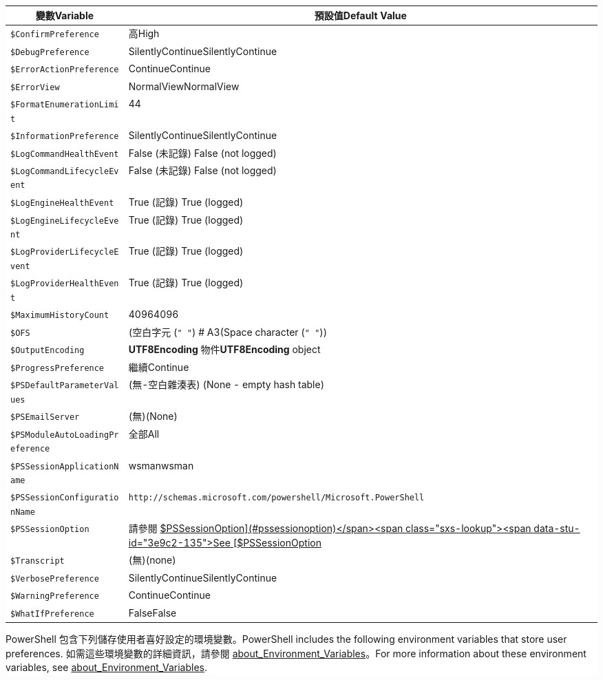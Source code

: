 |             <span data-ttu-id="3e9c2-113">變數</span><span class="sxs-lookup"><span data-stu-id="3e9c2-113">Variable</span></span>             |       <span data-ttu-id="3e9c2-114">預設值</span><span class="sxs-lookup"><span data-stu-id="3e9c2-114">Default Value</span></span>       |
| -------------------------------- | ------------------------- |
| `$ConfirmPreference`             | <span data-ttu-id="3e9c2-115">高</span><span class="sxs-lookup"><span data-stu-id="3e9c2-115">High</span></span>                      |
| `$DebugPreference`               | <span data-ttu-id="3e9c2-116">SilentlyContinue</span><span class="sxs-lookup"><span data-stu-id="3e9c2-116">SilentlyContinue</span></span>          |
| `$ErrorActionPreference`         | <span data-ttu-id="3e9c2-117">Continue</span><span class="sxs-lookup"><span data-stu-id="3e9c2-117">Continue</span></span>                  |
| `$ErrorView`                     | <span data-ttu-id="3e9c2-118">NormalView</span><span class="sxs-lookup"><span data-stu-id="3e9c2-118">NormalView</span></span>                |
| `$FormatEnumerationLimit`        | <span data-ttu-id="3e9c2-119">4</span><span class="sxs-lookup"><span data-stu-id="3e9c2-119">4</span></span>                         |
| `$InformationPreference`         | <span data-ttu-id="3e9c2-120">SilentlyContinue</span><span class="sxs-lookup"><span data-stu-id="3e9c2-120">SilentlyContinue</span></span>          |
| `$LogCommandHealthEvent`         | <span data-ttu-id="3e9c2-121">False (未記錄) </span><span class="sxs-lookup"><span data-stu-id="3e9c2-121">False (not logged)</span></span>        |
| `$LogCommandLifecycleEvent`      | <span data-ttu-id="3e9c2-122">False (未記錄) </span><span class="sxs-lookup"><span data-stu-id="3e9c2-122">False (not logged)</span></span>        |
| `$LogEngineHealthEvent`          | <span data-ttu-id="3e9c2-123">True (記錄) </span><span class="sxs-lookup"><span data-stu-id="3e9c2-123">True (logged)</span></span>             |
| `$LogEngineLifecycleEvent`       | <span data-ttu-id="3e9c2-124">True (記錄) </span><span class="sxs-lookup"><span data-stu-id="3e9c2-124">True (logged)</span></span>             |
| `$LogProviderLifecycleEvent`     | <span data-ttu-id="3e9c2-125">True (記錄) </span><span class="sxs-lookup"><span data-stu-id="3e9c2-125">True (logged)</span></span>             |
| `$LogProviderHealthEvent`        | <span data-ttu-id="3e9c2-126">True (記錄) </span><span class="sxs-lookup"><span data-stu-id="3e9c2-126">True (logged)</span></span>             |
| `$MaximumHistoryCount`           | <span data-ttu-id="3e9c2-127">4096</span><span class="sxs-lookup"><span data-stu-id="3e9c2-127">4096</span></span>                      |
| `$OFS`                           | <span data-ttu-id="3e9c2-128"> (空白字元 (`" "`) # A3</span><span class="sxs-lookup"><span data-stu-id="3e9c2-128">(Space character (`" "`))</span></span> |
| `$OutputEncoding`                | <span data-ttu-id="3e9c2-129">**UTF8Encoding** 物件</span><span class="sxs-lookup"><span data-stu-id="3e9c2-129">**UTF8Encoding** object</span></span>   |
| `$ProgressPreference`            | <span data-ttu-id="3e9c2-130">繼續</span><span class="sxs-lookup"><span data-stu-id="3e9c2-130">Continue</span></span>                  |
| `$PSDefaultParameterValues`      | <span data-ttu-id="3e9c2-131"> (無-空白雜湊表) </span><span class="sxs-lookup"><span data-stu-id="3e9c2-131">(None - empty hash table)</span></span> |
| `$PSEmailServer`                 | <span data-ttu-id="3e9c2-132">(無)</span><span class="sxs-lookup"><span data-stu-id="3e9c2-132">(None)</span></span>                    |
| `$PSModuleAutoLoadingPreference` | <span data-ttu-id="3e9c2-133">全部</span><span class="sxs-lookup"><span data-stu-id="3e9c2-133">All</span></span>                       |
| `$PSSessionApplicationName`      | <span data-ttu-id="3e9c2-134">wsman</span><span class="sxs-lookup"><span data-stu-id="3e9c2-134">wsman</span></span>                     |
| `$PSSessionConfigurationName`    | `http://schemas.microsoft.com/powershell/Microsoft.PowerShell` |
| `$PSSessionOption`               | <span data-ttu-id="3e9c2-135">請參閱 [$PSSessionOption](#pssessionoption)</span><span class="sxs-lookup"><span data-stu-id="3e9c2-135">See [$PSSessionOption](#pssessionoption)</span></span> |
| `$Transcript`                    | <span data-ttu-id="3e9c2-136">(無)</span><span class="sxs-lookup"><span data-stu-id="3e9c2-136">(none)</span></span>                    |
| `$VerbosePreference`             | <span data-ttu-id="3e9c2-137">SilentlyContinue</span><span class="sxs-lookup"><span data-stu-id="3e9c2-137">SilentlyContinue</span></span>          |
| `$WarningPreference`             | <span data-ttu-id="3e9c2-138">Continue</span><span class="sxs-lookup"><span data-stu-id="3e9c2-138">Continue</span></span>                  |
| `$WhatIfPreference`              | <span data-ttu-id="3e9c2-139">False</span><span class="sxs-lookup"><span data-stu-id="3e9c2-139">False</span></span>                     |

<span data-ttu-id="3e9c2-140">PowerShell 包含下列儲存使用者喜好設定的環境變數。</span><span class="sxs-lookup"><span data-stu-id="3e9c2-140">PowerShell includes the following environment variables that store user preferences.</span></span> <span data-ttu-id="3e9c2-141">如需這些環境變數的詳細資訊，請參閱 [about_Environment_Variables](about_Environment_Variables.md)。</span><span class="sxs-lookup"><span data-stu-id="3e9c2-141">For more information about these environment variables, see [about_Environment_Variables](about_Environment_Variables.md).</span></span>
